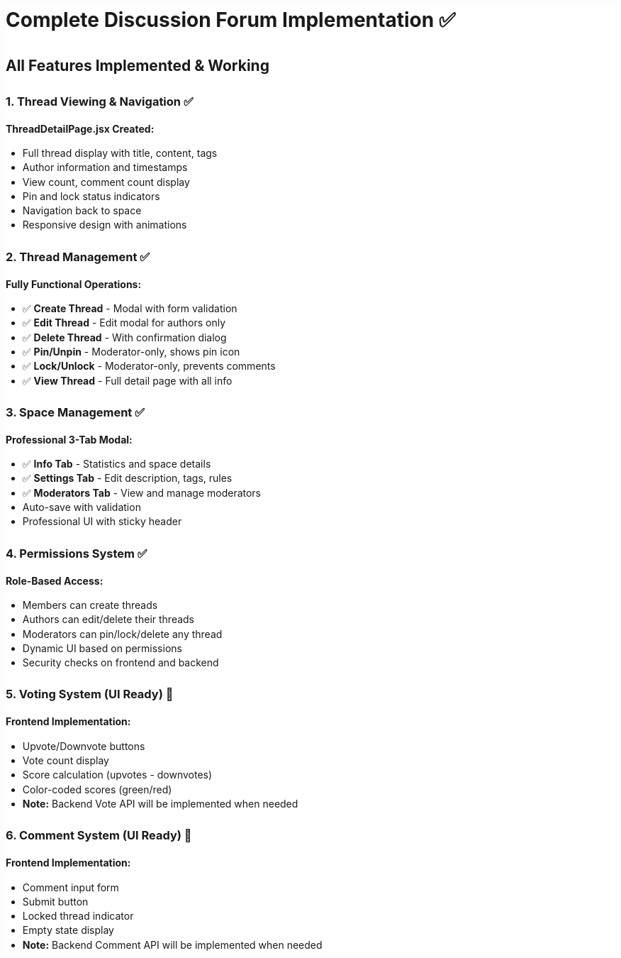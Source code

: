 # Complete Discussion Forum Implementation ✅

## All Features Implemented & Working

### 1. Thread Viewing & Navigation ✅
**ThreadDetailPage.jsx Created:**
- Full thread display with title, content, tags
- Author information and timestamps
- View count, comment count display
- Pin and lock status indicators
- Navigation back to space
- Responsive design with animations

### 2. Thread Management ✅
**Fully Functional Operations:**
- ✅ **Create Thread** - Modal with form validation
- ✅ **Edit Thread** - Edit modal for authors only
- ✅ **Delete Thread** - With confirmation dialog
- ✅ **Pin/Unpin** - Moderator-only, shows pin icon
- ✅ **Lock/Unlock** - Moderator-only, prevents comments
- ✅ **View Thread** - Full detail page with all info

### 3. Space Management ✅
**Professional 3-Tab Modal:**
- ✅ **Info Tab** - Statistics and space details
- ✅ **Settings Tab** - Edit description, tags, rules
- ✅ **Moderators Tab** - View and manage moderators
- Auto-save with validation
- Professional UI with sticky header

### 4. Permissions System ✅
**Role-Based Access:**
- Members can create threads
- Authors can edit/delete their threads
- Moderators can pin/lock/delete any thread
- Dynamic UI based on permissions
- Security checks on frontend and backend

### 5. Voting System (UI Ready) 🔄
**Frontend Implementation:**
- Upvote/Downvote buttons
- Vote count display
- Score calculation (upvotes - downvotes)
- Color-coded scores (green/red)
- **Note:** Backend Vote API will be implemented when needed

### 6. Comment System (UI Ready) 🔄
**Frontend Implementation:**
- Comment input form
- Submit button
- Locked thread indicator
- Empty state display
- **Note:** Backend Comment API will be implemented when needed
